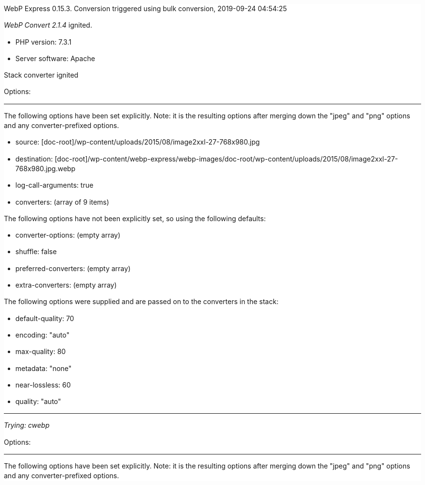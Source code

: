WebP Express 0.15.3. Conversion triggered using bulk conversion, 2019-09-24 04:54:25


*WebP Convert 2.1.4*  ignited.

- PHP version: 7.3.1

- Server software: Apache


Stack converter ignited


Options:

------------

The following options have been set explicitly. Note: it is the resulting options after merging down the "jpeg" and "png" options and any converter-prefixed options.

- source: [doc-root]/wp-content/uploads/2015/08/image2xxl-27-768x980.jpg

- destination: [doc-root]/wp-content/webp-express/webp-images/doc-root/wp-content/uploads/2015/08/image2xxl-27-768x980.jpg.webp

- log-call-arguments: true

- converters: (array of 9 items)


The following options have not been explicitly set, so using the following defaults:

- converter-options: (empty array)

- shuffle: false

- preferred-converters: (empty array)

- extra-converters: (empty array)


The following options were supplied and are passed on to the converters in the stack:

- default-quality: 70

- encoding: "auto"

- max-quality: 80

- metadata: "none"

- near-lossless: 60

- quality: "auto"

------------



*Trying: cwebp* 


Options:

------------

The following options have been set explicitly. Note: it is the resulting options after merging down the "jpeg" and "png" options and any converter-prefixed options.
